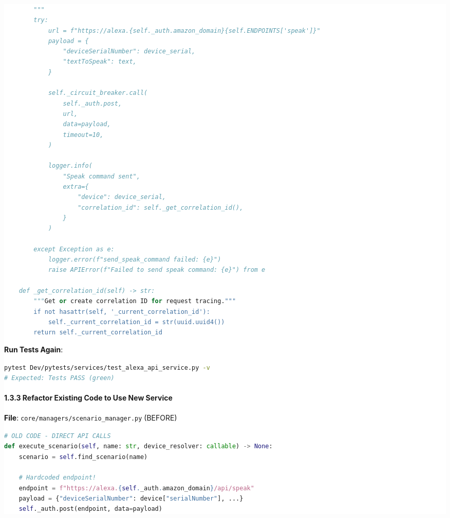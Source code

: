 ```python
        """
        try:
            url = f"https://alexa.{self._auth.amazon_domain}{self.ENDPOINTS['speak']}"
            payload = {
                "deviceSerialNumber": device_serial,
                "textToSpeak": text,
            }
            
            self._circuit_breaker.call(
                self._auth.post,
                url,
                data=payload,
                timeout=10,
            )
            
            logger.info(
                "Speak command sent",
                extra={
                    "device": device_serial,
                    "correlation_id": self._get_correlation_id(),
                }
            )
            
        except Exception as e:
            logger.error(f"send_speak_command failed: {e}")
            raise APIError(f"Failed to send speak command: {e}") from e

    def _get_correlation_id(self) -> str:
        """Get or create correlation ID for request tracing."""
        if not hasattr(self, '_current_correlation_id'):
            self._current_correlation_id = str(uuid.uuid4())
        return self._current_correlation_id
```

**Run Tests Again**:
```bash
pytest Dev/pytests/services/test_alexa_api_service.py -v
# Expected: Tests PASS (green)
```

#### 1.3.3 Refactor Existing Code to Use New Service

**File**: `core/managers/scenario_manager.py` (BEFORE)
```python
# OLD CODE - DIRECT API CALLS
def execute_scenario(self, name: str, device_resolver: callable) -> None:
    scenario = self.find_scenario(name)
    
    # Hardcoded endpoint!
    endpoint = f"https://alexa.{self._auth.amazon_domain}/api/speak"
    payload = {"deviceSerialNumber": device["serialNumber"], ...}
    self._auth.post(endpoint, data=payload)
```
